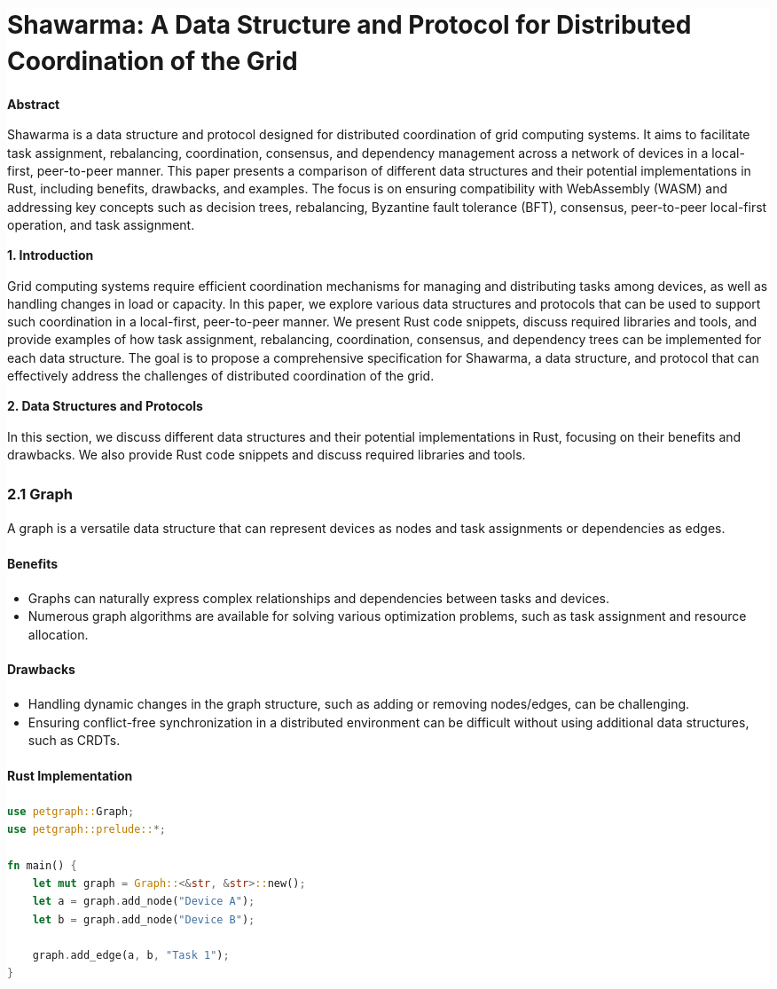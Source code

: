 # Shawarma: A Data Structure and Protocol for Distributed Coordination of the Grid

**Abstract**

Shawarma is a data structure and protocol designed for distributed coordination of grid computing systems. It aims to facilitate task assignment, rebalancing, coordination, consensus, and dependency management across a network of devices in a local-first, peer-to-peer manner. This paper presents a comparison of different data structures and their potential implementations in Rust, including benefits, drawbacks, and examples. The focus is on ensuring compatibility with WebAssembly (WASM) and addressing key concepts such as decision trees, rebalancing, Byzantine fault tolerance (BFT), consensus, peer-to-peer local-first operation, and task assignment.

**1. Introduction**

Grid computing systems require efficient coordination mechanisms for managing and distributing tasks among devices, as well as handling changes in load or capacity. In this paper, we explore various data structures and protocols that can be used to support such coordination in a local-first, peer-to-peer manner. We present Rust code snippets, discuss required libraries and tools, and provide examples of how task assignment, rebalancing, coordination, consensus, and dependency trees can be implemented for each data structure. The goal is to propose a comprehensive specification for Shawarma, a data structure, and protocol that can effectively address the challenges of distributed coordination of the grid.

**2. Data Structures and Protocols**

In this section, we discuss different data structures and their potential implementations in Rust, focusing on their benefits and drawbacks. We also provide Rust code snippets and discuss required libraries and tools.

### 2.1 Graph

A graph is a versatile data structure that can represent devices as nodes and task assignments or dependencies as edges.

#### Benefits

- Graphs can naturally express complex relationships and dependencies between tasks and devices.
- Numerous graph algorithms are available for solving various optimization problems, such as task assignment and resource allocation.

#### Drawbacks

- Handling dynamic changes in the graph structure, such as adding or removing nodes/edges, can be challenging.
- Ensuring conflict-free synchronization in a distributed environment can be difficult without using additional data structures, such as CRDTs.

#### Rust Implementation

```rust
use petgraph::Graph;
use petgraph::prelude::*;

fn main() {
    let mut graph = Graph::<&str, &str>::new();
    let a = graph.add_node("Device A");
    let b = graph.add_node("Device B");

    graph.add_edge(a, b, "Task 1");
}
```
